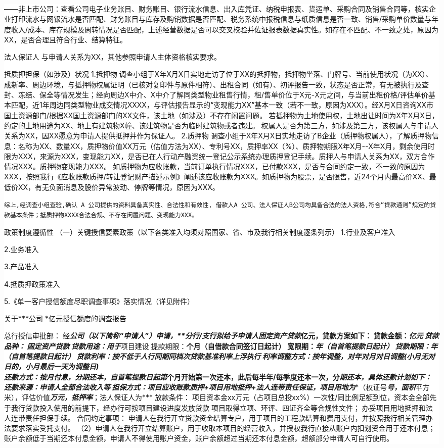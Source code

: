 ——非上市公司：查看公司电子业务账目、财务账目、银行流水信息、出入库凭证、纳税申报表、货运单、采购合同及销售合同等，核实企业打印流水与网银流水是否匹配、财务账目与库存及购销数据是否匹配、税务系统中报税信息与纸质信息是否一致、销售/采购单价数量与年度收入/成本、库存规模及周转情况是否匹配，上述经营数据是否可以交叉校验并佐证报表数据真实性。如存在不匹配、不一致之处，原因为XX，是否合理且符合行业、结算特征。

法人保证人
    与申请人关系为XX，其他参照申请人主体资格核实要求。

抵质押担保（如涉及）状况
1.抵押物
调查小组于X年X月X日实地走访了位于XX的抵押物，抵押物坐落、门牌号、当前使用状况（为XX）、成新率、周边环境，与抵押物权属证明（已核对复印件与原件相符）、出租合同（如有）、初评报告一致，状态是否正常，有无被执行及查封、冻结、保全等情况发生；经向周边X中介、X中介了解同类型物业租售行情，租/售单价位于X元-X元之间，与当前出租价格/评估单价基本匹配，近1年周边同类型物业成交情况XXXX，与评估报告显示的“变现能力XX”基本一致（若不一致，原因为XXX）。经X月X日咨询XX市国土资源部门/根据XX国土资源部门的XX文件，该土地（如涉及）不存在闲置问题。
若抵押物为土地使用权，土地出让时间为X年X月X日，约定的土地用途为XX、地上有建筑物X幢、该建筑物是否为临时建筑物或者违建。
权属人是否为第三方，如涉及第三方，该权属人与申请人关系为XX，因XX愿意为申请人提供抵押并作为保证人。
2.质押物
调查小组于X年X月X日实地走访了B企业（质押物权属人），了解质押物信息：名称为XX、数量XX，质押物价值XX万元（估值方法为XX）、专利号XX，质押率XX（%）、质押物期限X年X月--X年X月，剩余使用时限为XXX，来源为XXX，变现能力XX，是否已在人行动产融资统一登记公示系统办理质押登记手续。质押人与申请人关系为XX，双方合作情况XXX。质押物变现能力XXX。
如质押物为应收账款，当前订单执行情况XXX，已付款XXX，是否与合同约定一致，不一致的原因为XXX，按照我行《应收账款质押/转让登记财产描述示例》阐述该应收账款为XXX。如质押物为股票，是否限售，近24个月内最高价XX、最低价XX，有无负面消息及股价异常波动、停牌等情况，原因为XXX。

    综上,经调查小组查验,确认 A 公司提供的资料具备真实性、合法性和有效性, 借款人A 公司、法人保证人B公司均具备合法的法人资格,符合“贷款通则”规定的贷款基本条件；抵质押物XXXX合法合规、不存在闲置问题、变现能力XXX。




政策制度遵循性
（一）关键授信要素政策（以下各类准入均须对照国家、省、市及我行相关制度逐条列示）
     1.行业及客户准入







2.业务准入


3.产品准入



4.抵质押政策准入





5.《单一客户授信额度尽职调查事项》落实情况（详见附件）

       
关于***公司
*亿元授信额度的调查报告

总行授信审批部：
经***公司（以下简称“申请人”）申请，**分行/支行拟给予申请人固定资产贷款*亿元，贷款方案如下：
贷款金额：*亿元 
贷款品种： 固定资产贷款
贷款用途：用于***项目建设 
提款期限：**个月（自借款合同签订日起计）
宽限期：*年（自首笔提款日起计）
贷款期限：*年（自首笔提款日起计）
贷款利率：按不低于人行同期同档次贷款基准利率上浮*执行
利率调整方式：按年调整，对年对月对日调整(小月无对日的，小月最后一天为调整日)            
还款方式：按月付息，分期还本，自首笔提款日起第*个月开始第一次还本，此后每半年/每季度还本一次，分*期还本，具体还款计划如下：
 还款来源：申请人全部合法收入等
 担保方式：项目应收账款质押+项目用地抵押+法人连带责任保证，项目用地为****（权证号***号，面积***平方米），评估价值***万元，抵押率***；法人保证人为***
放款条件：
项目资本金xx万元（占项目总投xx%）一次性/同比例足额到位，资本金全部先于我行贷款投入使用的前提下，经办行可按项目建设进度发放贷款
项目取得立项、环评、四证齐全等合规性文件；
办妥项目用地抵押和法人连带责任担保手续。
合同约定事项：
申请人在我行开立贷款资金结算专户，用于项目的工程款结算和费用支付，并按照我行相关管理办法要求落实受托支付。
（2）申请人在我行开立结算账户，用于收取本项目的经营收入，并授权我行直接从账户内扣划资金用于还本付息；账户余额低于当期还本付息金额，申请人不得使用账户资金，账户余额超过当期还本付息金额，超额部分申请人可自行使用。